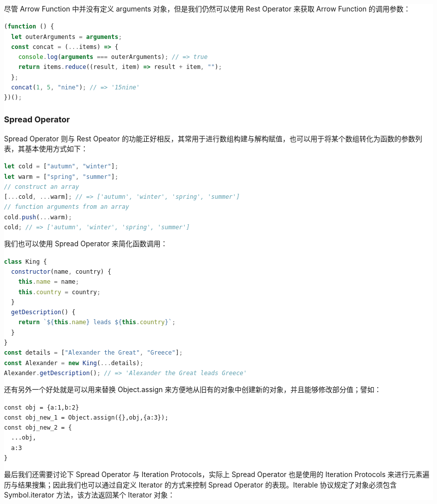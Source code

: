 尽管 Arrow Function 中并没有定义 arguments 对象，但是我们仍然可以使用 Rest Operator 来获取 Arrow Function 的调用参数：

```js
(function () {
  let outerArguments = arguments;
  const concat = (...items) => {
    console.log(arguments === outerArguments); // => true
    return items.reduce((result, item) => result + item, "");
  };
  concat(1, 5, "nine"); // => '15nine'
})();
```

### Spread Operator

Spread Operator 则与 Rest Opeator 的功能正好相反，其常用于进行数组构建与解构赋值，也可以用于将某个数组转化为函数的参数列表，其基本使用方式如下：

```js
let cold = ["autumn", "winter"];
let warm = ["spring", "summer"];
// construct an array
[...cold, ...warm]; // => ['autumn', 'winter', 'spring', 'summer']
// function arguments from an array
cold.push(...warm);
cold; // => ['autumn', 'winter', 'spring', 'summer']
```

我们也可以使用 Spread Operator 来简化函数调用：

```js
class King {
  constructor(name, country) {
    this.name = name;
    this.country = country;
  }
  getDescription() {
    return `${this.name} leads ${this.country}`;
  }
}
const details = ["Alexander the Great", "Greece"];
const Alexander = new King(...details);
Alexander.getDescription(); // => 'Alexander the Great leads Greece'
```

还有另外一个好处就是可以用来替换 Object.assign 来方便地从旧有的对象中创建新的对象，并且能够修改部分值；譬如：

```
const obj = {a:1,b:2}
const obj_new_1 = Object.assign({},obj,{a:3});
const obj_new_2 = {
  ...obj,
  a:3
}
```

最后我们还需要讨论下 Spread Operator 与 Iteration Protocols，实际上 Spread Operator 也是使用的 Iteration Protocols 来进行元素遍历与结果搜集；因此我们也可以通过自定义 Iterator 的方式来控制 Spread Operator 的表现。Iterable 协议规定了对象必须包含 Symbol.iterator 方法，该方法返回某个 Iterator 对象：
